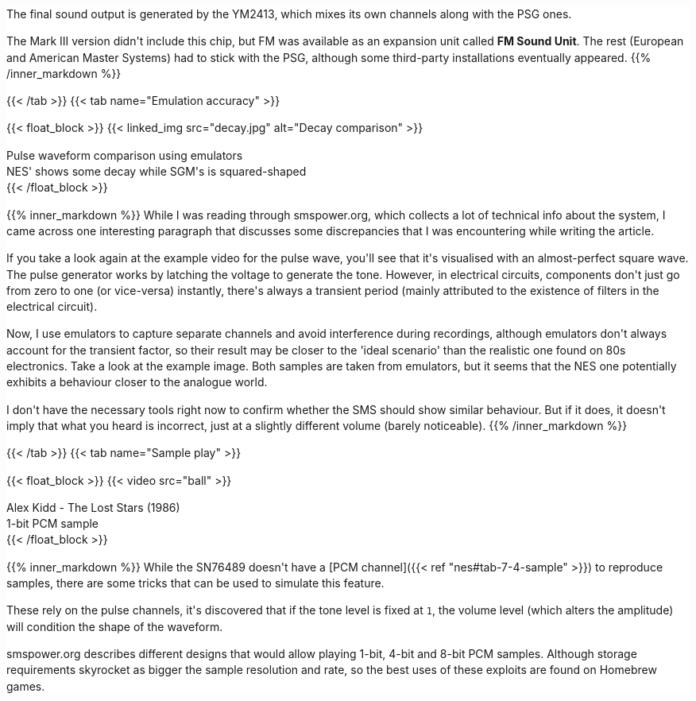 The final sound output is generated by the YM2413, which mixes its own channels along with the PSG ones.

The Mark III version didn't include this chip, but FM was available as an expansion unit called **FM Sound Unit**. The rest (European and American Master Systems) had to stick with the PSG, although some third-party installations eventually appeared.
{{% /inner_markdown %}}

{{< /tab >}}
{{< tab name="Emulation accuracy" >}}

{{< float_block >}}
{{< linked_img src="decay.jpg" alt="Decay comparison" >}}
  <figcaption class="caption">Pulse waveform comparison using emulators
  <br>NES' shows some decay while SGM's is squared-shaped</figcaption>
{{< /float_block >}}

{{% inner_markdown %}}
While I was reading through smspower.org, which collects a lot of technical info about the system, I came across one interesting paragraph that discusses some discrepancies that I was encountering while writing the article.

If you take a look again at the example video for the pulse wave, you'll see that it's visualised with an almost-perfect square wave. The pulse generator works by latching the voltage to generate the tone. However, in electrical circuits, components don't just go from zero to one (or vice-versa) instantly, there's always a transient period (mainly attributed to the existence of filters in the electrical circuit).

Now, I use emulators to capture separate channels and avoid interference during recordings, although emulators don't always account for the transient factor, so their result may be closer to the 'ideal scenario' than the realistic one found on 80s electronics. Take a look at the example image. Both samples are taken from emulators, but it seems that the NES one potentially exhibits a behaviour closer to the analogue world.

I don't have the necessary tools right now to confirm whether the SMS should show similar behaviour. But if it does, it doesn't imply that what you heard is incorrect, just at a slightly different volume (barely noticeable).
{{% /inner_markdown %}}

{{< /tab >}}
{{< tab name="Sample play" >}}

{{< float_block >}}
  {{< video src="ball" >}}
  <figcaption class="caption">Alex Kidd - The Lost Stars (1986)
  <br>1-bit PCM sample</figcaption>
{{< /float_block >}}

{{% inner_markdown %}}
While the SN76489 doesn't have a [PCM channel]({{< ref "nes#tab-7-4-sample" >}}) to reproduce samples, there are some tricks that can be used to simulate this feature.

These rely on the pulse channels, it's discovered that if the tone level is fixed at `1`, the volume level (which alters the amplitude) will condition the shape of the waveform.

smspower.org describes different designs that would allow playing 1-bit, 4-bit and 8-bit PCM samples. Although storage requirements skyrocket as bigger the sample resolution and rate, so the best uses of these exploits are found on Homebrew games.
